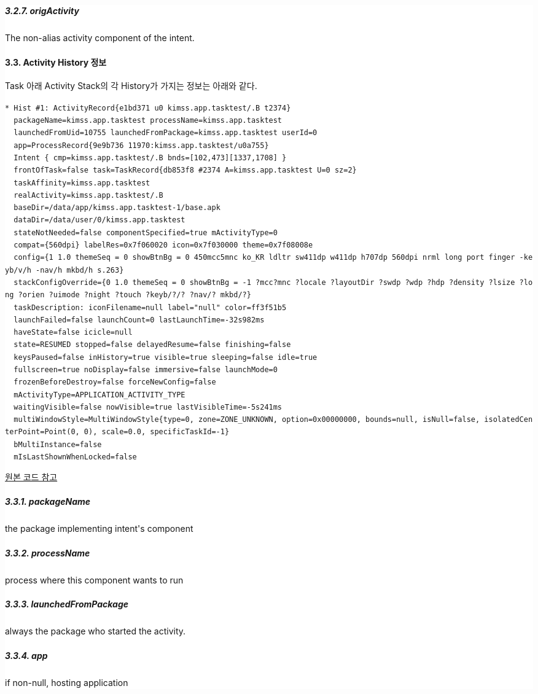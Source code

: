 ##### 3.2.7. origActivity
 The non-alias activity component of the intent.
 


#### 3.3. Activity History 정보
 Task 아래 Activity Stack의 각 History가 가지는 정보는 아래와 같다.

```
* Hist #1: ActivityRecord{e1bd371 u0 kimss.app.tasktest/.B t2374}
  packageName=kimss.app.tasktest processName=kimss.app.tasktest
  launchedFromUid=10755 launchedFromPackage=kimss.app.tasktest userId=0
  app=ProcessRecord{9e9b736 11970:kimss.app.tasktest/u0a755}
  Intent { cmp=kimss.app.tasktest/.B bnds=[102,473][1337,1708] }
  frontOfTask=false task=TaskRecord{db853f8 #2374 A=kimss.app.tasktest U=0 sz=2}
  taskAffinity=kimss.app.tasktest
  realActivity=kimss.app.tasktest/.B
  baseDir=/data/app/kimss.app.tasktest-1/base.apk
  dataDir=/data/user/0/kimss.app.tasktest
  stateNotNeeded=false componentSpecified=true mActivityType=0
  compat={560dpi} labelRes=0x7f060020 icon=0x7f030000 theme=0x7f08008e
  config={1 1.0 themeSeq = 0 showBtnBg = 0 450mcc5mnc ko_KR ldltr sw411dp w411dp h707dp 560dpi nrml long port finger -keyb/v/h -nav/h mkbd/h s.263}
  stackConfigOverride={0 1.0 themeSeq = 0 showBtnBg = -1 ?mcc?mnc ?locale ?layoutDir ?swdp ?wdp ?hdp ?density ?lsize ?long ?orien ?uimode ?night ?touch ?keyb/?/? ?nav/? mkbd/?}
  taskDescription: iconFilename=null label="null" color=ff3f51b5
  launchFailed=false launchCount=0 lastLaunchTime=-32s982ms
  haveState=false icicle=null
  state=RESUMED stopped=false delayedResume=false finishing=false
  keysPaused=false inHistory=true visible=true sleeping=false idle=true
  fullscreen=true noDisplay=false immersive=false launchMode=0
  frozenBeforeDestroy=false forceNewConfig=false
  mActivityType=APPLICATION_ACTIVITY_TYPE
  waitingVisible=false nowVisible=true lastVisibleTime=-5s241ms
  multiWindowStyle=MultiWindowStyle{type=0, zone=ZONE_UNKNOWN, option=0x00000000, bounds=null, isNull=false, isolatedCenterPoint=Point(0, 0), scale=0.0, specificTaskId=-1}
  bMultiInstance=false
  mIsLastShownWhenLocked=false       
```

 [원본 코드 참고](http://grepcode.com/file/repository.grepcode.com/java/ext/com.google.android/android/5.1.1_r1/com/android/server/am/ActivityRecord.java#ActivityRecord)
 
##### 3.3.1. packageName
 the package implementing intent's component
 
##### 3.3.2. processName
 process where this component wants to run
 
##### 3.3.3. launchedFromPackage
 always the package who started the activity.
 
##### 3.3.4. app
 if non-null, hosting application
 